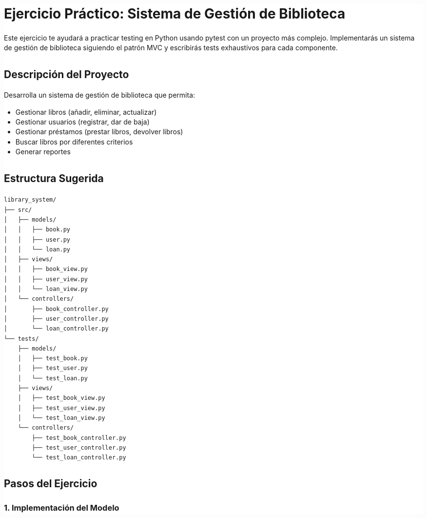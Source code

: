 # Ejercicio Práctico: Sistema de Gestión de Biblioteca

Este ejercicio te ayudará a practicar testing en Python usando pytest con un proyecto más complejo. Implementarás un sistema de gestión de biblioteca siguiendo el patrón MVC y escribirás tests exhaustivos para cada componente.

## Descripción del Proyecto

Desarrolla un sistema de gestión de biblioteca que permita:
- Gestionar libros (añadir, eliminar, actualizar)
- Gestionar usuarios (registrar, dar de baja)
- Gestionar préstamos (prestar libros, devolver libros)
- Buscar libros por diferentes criterios
- Generar reportes

## Estructura Sugerida

```
library_system/
├── src/
│   ├── models/
│   │   ├── book.py
│   │   ├── user.py
│   │   └── loan.py
│   ├── views/
│   │   ├── book_view.py
│   │   ├── user_view.py
│   │   └── loan_view.py
│   └── controllers/
│       ├── book_controller.py
│       ├── user_controller.py
│       └── loan_controller.py
└── tests/
    ├── models/
    │   ├── test_book.py
    │   ├── test_user.py
    │   └── test_loan.py
    ├── views/
    │   ├── test_book_view.py
    │   ├── test_user_view.py
    │   └── test_loan_view.py
    └── controllers/
        ├── test_book_controller.py
        ├── test_user_controller.py
        └── test_loan_controller.py
```

## Pasos del Ejercicio

### 1. Implementación del Modelo
